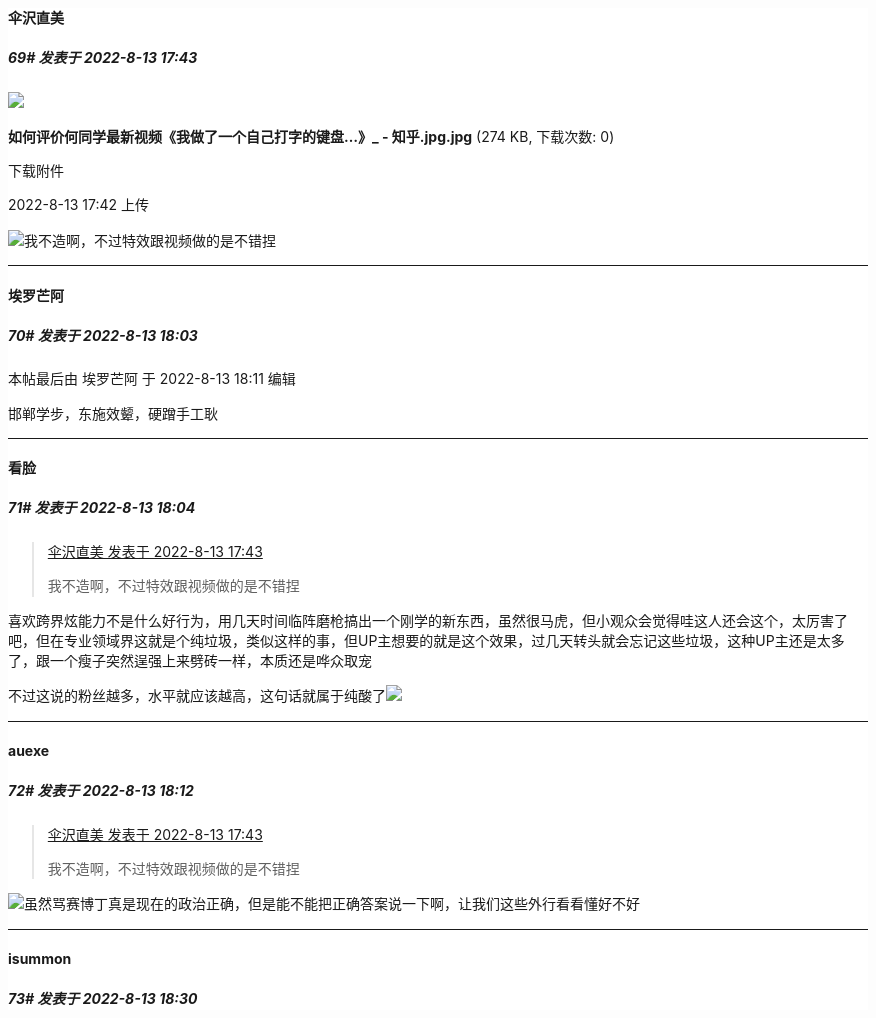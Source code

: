 ####  伞沢直美  
##### 69#       发表于 2022-8-13 17:43

<img src="https://img.saraba1st.com/forum/202208/13/174250kw1k17x5z7gw7gn6.jpg" referrerpolicy="no-referrer">

<strong>如何评价何同学最新视频《我做了一个自己打字的键盘…》_ - 知乎.jpg.jpg</strong> (274 KB, 下载次数: 0)

下载附件

2022-8-13 17:42 上传

<img src="https://static.saraba1st.com/image/smiley/face2017/067.png" referrerpolicy="no-referrer">我不造啊，不过特效跟视频做的是不错捏



*****

####  埃罗芒阿  
##### 70#       发表于 2022-8-13 18:03

 本帖最后由 埃罗芒阿 于 2022-8-13 18:11 编辑 

邯郸学步，东施效颦，硬蹭手工耿

*****

####  看脸  
##### 71#       发表于 2022-8-13 18:04

<blockquote><a href="httphttps://bbs.saraba1st.com/2b/forum.php?mod=redirect&amp;goto=findpost&amp;pid=57049025&amp;ptid=2086642" target="_blank">伞沢直美 发表于 2022-8-13 17:43</a>

我不造啊，不过特效跟视频做的是不错捏</blockquote>
喜欢跨界炫能力不是什么好行为，用几天时间临阵磨枪搞出一个刚学的新东西，虽然很马虎，但小观众会觉得哇这人还会这个，太厉害了吧，但在专业领域界这就是个纯垃圾，类似这样的事，但UP主想要的就是这个效果，过几天转头就会忘记这些垃圾，这种UP主还是太多了，跟一个瘦子突然逞强上来劈砖一样，本质还是哗众取宠

不过这说的粉丝越多，水平就应该越高，这句话就属于纯酸了<img src="https://static.saraba1st.com/image/smiley/face2017/067.png" referrerpolicy="no-referrer">

*****

####  auexe  
##### 72#       发表于 2022-8-13 18:12

<blockquote><a href="httphttps://bbs.saraba1st.com/2b/forum.php?mod=redirect&amp;goto=findpost&amp;pid=57049025&amp;ptid=2086642" target="_blank">伞沢直美 发表于 2022-8-13 17:43</a>

我不造啊，不过特效跟视频做的是不错捏</blockquote>
<img src="https://static.saraba1st.com/image/smiley/face2017/067.png" referrerpolicy="no-referrer">虽然骂赛博丁真是现在的政治正确，但是能不能把正确答案说一下啊，让我们这些外行看看懂好不好



*****

####  isummon  
##### 73#       发表于 2022-8-13 18:30
